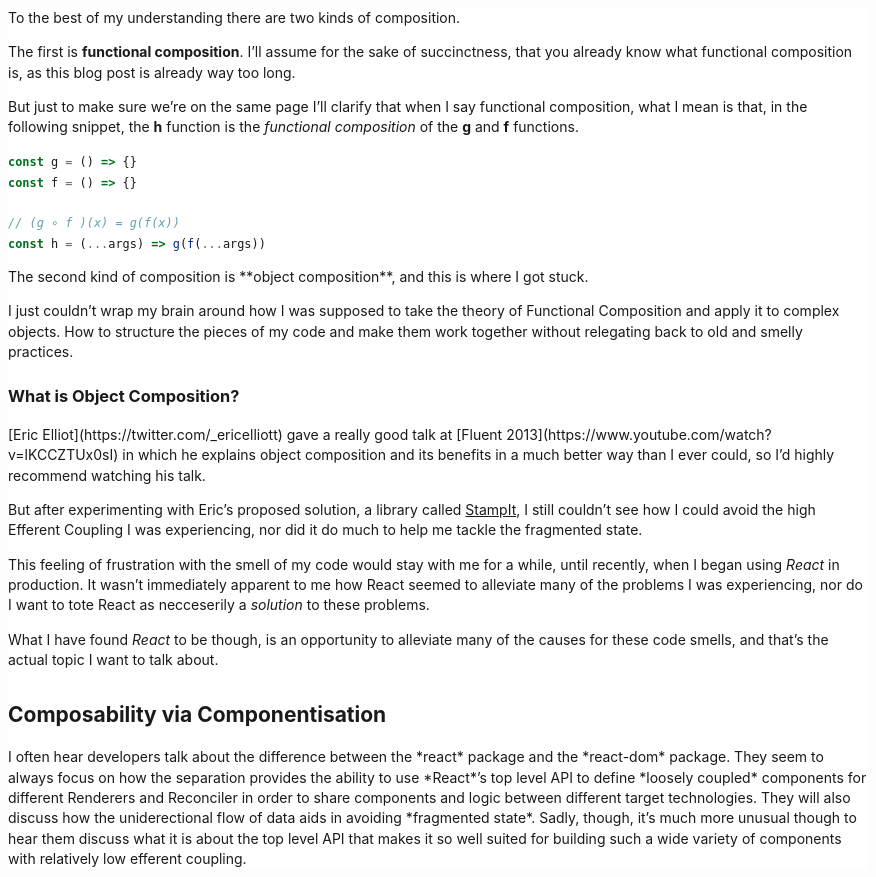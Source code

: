 To the best of my understanding there are two kinds of composition.

The first is **functional composition**. I’ll assume for the sake of succinctness, that you already know what functional composition is, as this blog post is already way too long.

But just to make sure we’re on the same page I’ll clarify that when I say functional composition, what I mean is that, in the following snippet, the **h** function is the *functional composition* of the **g** and **f** functions.
</section>

```javascript
const g = () => {}
const f = () => {}

// (g ∘ f )(x) = g(f(x))
const h = (...args) => g(f(...args))
```
<section class="cl2">
The second kind of composition is **object composition**, and this is where I got stuck.

I just couldn’t wrap my brain around how I was supposed to take the theory of Functional Composition and apply it to complex objects. How to structure the pieces of my code and make them work together without relegating back to old and smelly practices.
</section>

### What is Object Composition?
<section class="cl2">
[Eric Elliot](https://twitter.com/_ericelliott) gave a really good talk at [Fluent 2013](https://www.youtube.com/watch?v=lKCCZTUx0sI) in which he explains object composition and its benefits in a much better way than I ever could, so I’d highly recommend watching his talk.

But after experimenting with Eric’s proposed solution, a library called [StampIt](https://github.com/stampit-org/stampit), I still couldn’t see how I could avoid the high Efferent Coupling I was experiencing, nor did it do much to help me tackle the fragmented state.

This feeling of frustration with the smell of my code would stay with me for a while, until recently, when I began using *React* in production. It wasn’t immediately apparent to me how React seemed to alleviate many of the problems I was experiencing, nor do I want to tote React as necceserily a *solution* to these problems.

What I have found *React* to be though, is an opportunity to alleviate many of the causes for these code smells, and that’s the actual topic I want to talk about.
</section>

## Composability via Componentisation

<section class="cl2">
I often hear developers talk about the difference between the *react* package and the *react-dom* package. They seem to always focus on how the separation provides the ability to use *React*’s top level API to define *loosely coupled* components for different Renderers and Reconciler in order to share components and logic between different target technologies. They will also discuss how the uniderectional flow of data aids in avoiding *fragmented state*. Sadly, though, it’s much more unusual though to hear them discuss what it is about the top level API that makes it so well suited for building such a wide variety of components with relatively low efferent coupling.
